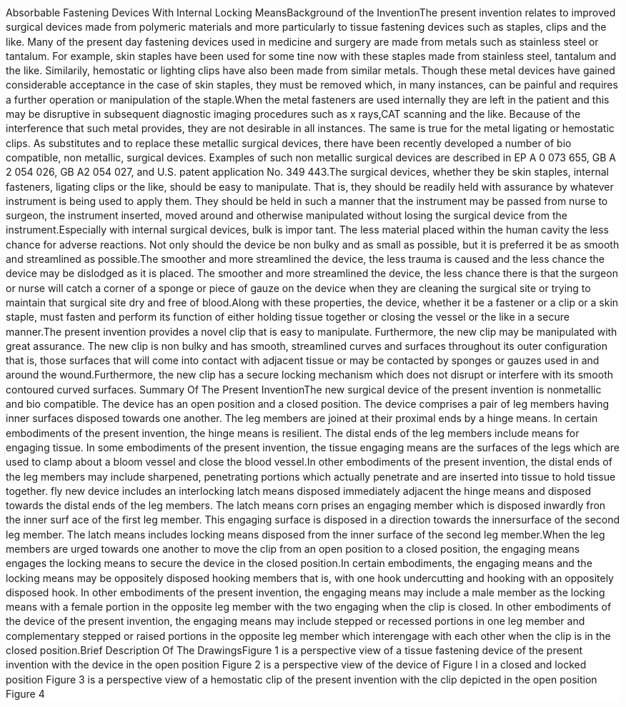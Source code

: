 Absorbable Fastening Devices With Internal Locking MeansBackground of the InventionThe present invention relates to improved surgical devices made from polymeric materials and more particularly to tissue fastening devices such as staples, clips and the like. Many of the present day fastening devices used in medicine and surgery are made from metals such as stainless steel or tantalum. For example, skin staples have been used for some tine now with these staples made from stainless steel, tantalum and the like. Similarily, hemostatic or lighting clips have also been made from similar metals. Though these metal devices have gained considerable acceptance in the case of skin staples, they must be removed which, in many instances, can be painful and requires a further operation or manipulation of the staple.When the metal fasteners are used internally they are left in the patient and this may be disruptive in subsequent diagnostic imaging procedures such as x rays,CAT scanning and the like. Because of the interference that such metal provides, they are not desirable in all instances. The same is true for the metal ligating or hemostatic clips. As substitutes and to replace these metallic surgical devices, there have been recently developed a number of bio compatible, non metallic, surgical devices. Examples of such non metallic surgical devices are described in EP A 0 073 655, GB A 2 054 026, GB A2 054 027, and U.S. patent application No. 349 443.The surgical devices, whether they be skin staples, internal fasteners, ligating clips or the like, should be easy to manipulate. That is, they should be readily held with assurance by whatever instrument is being used to apply them. They should be held in such a manner that the instrument may be passed from nurse to surgeon, the instrument inserted, moved around and otherwise manipulated without losing the surgical device from the instrument.Especially with internal surgical devices, bulk is impor tant. The less material placed within the human cavity the less chance for adverse reactions. Not only should the device be non bulky and as small as possible, but it is preferred it be as smooth and streamlined as possible.The smoother and more streamlined the device, the less trauma is caused and the less chance the device may be dislodged as it is placed. The smoother and more streamlined the device, the less chance there is that the surgeon or nurse will catch a corner of a sponge or piece of gauze on the device when they are cleaning the surgical site or trying to maintain that surgical site dry and free of blood.Along with these properties, the device, whether it be a fastener or a clip or a skin staple, must fasten and perform its function of either holding tissue together or closing the vessel or the like in a secure manner.The present invention provides a novel clip that is easy to manipulate. Furthermore, the new clip may be manipulated with great assurance. The new clip is non bulky and has smooth, streamlined curves and surfaces throughout its outer configuration that is, those surfaces that will come into contact with adjacent tissue or may be contacted by sponges or gauzes used in and around the wound.Furthermore, the new clip has a secure locking mechanism which does not disrupt or interfere with its smooth contoured curved surfaces. Summary Of The Present InventionThe new surgical device of the present invention is nonmetallic and bio compatible. The device has an open position and a closed position. The device comprises a pair of leg members having inner surfaces disposed towards one another. The leg members are joined at their proximal ends by a hinge means. In certain embodiments of the present invention, the hinge means is resilient. The distal ends of the leg members include means for engaging tissue. In some embodiments of the present invention, the tissue engaging means are the surfaces of the legs which are used to clamp about a bloom vessel and close the blood vessel.In other embodiments of the present invention, the distal ends of the leg members may include sharpened, penetrating portions which actually penetrate and are inserted into tissue to hold tissue together. fly new device includes an interlocking latch means disposed immediately adjacent the hinge means and disposed towards the distal ends of the leg members. The latch means corn prises an engaging member which is disposed inwardly fron the inner surf ace of the first leg member. This engaging surface is disposed in a direction towards the innersurface of the second leg member. The latch means includes locking means disposed from the inner surface of the second leg member.When the leg members are urged towards one another to move the clip from an open position to a closed position, the engaging means engages the locking means to secure the device in the closed position.In certain embodiments, the engaging means and the locking means may be oppositely disposed hooking members that is, with one hook undercutting and hooking with an oppositely disposed hook. In other embodiments of the present invention, the engaging means may include a male member as the locking means with a female portion in the opposite leg member with the two engaging when the clip is closed. In other embodiments of the device of the present invention, the engaging means may include stepped or recessed portions in one leg member and complementary stepped or raised portions in the opposite leg member which interengage with each other when the clip is in the closed position.Brief Description Of The DrawingsFigure 1 is a perspective view of a tissue fastening device of the present invention with the device in the open position Figure 2 is a perspective view of the device of Figure l in a closed and locked position Figure 3 is a perspective view of a hemostatic clip of the present invention with the clip depicted in the open position Figure 4